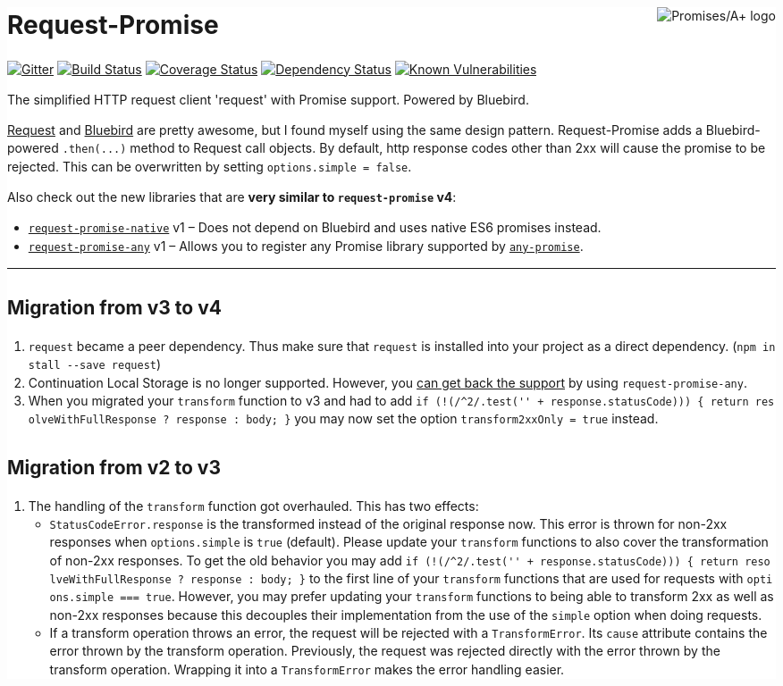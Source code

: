 <a href="http://promisesaplus.com/">
    <img src="https://promises-aplus.github.io/promises-spec/assets/logo-small.png" align="right" alt="Promises/A+ logo" />
</a>

# Request-Promise

[![Gitter](https://img.shields.io/badge/gitter-join_chat-blue.svg?style=flat-square&maxAge=2592000)](https://gitter.im/request/request-promise?utm_source=badge&utm_medium=badge&utm_campaign=pr-badge&utm_content=badge)
[![Build Status](https://img.shields.io/travis/request/request-promise/master.svg?style=flat-square&maxAge=2592000)](https://travis-ci.org/request/request-promise)
[![Coverage Status](https://img.shields.io/coveralls/request/request-promise.svg?style=flat-square&maxAge=2592000)](https://coveralls.io/r/request/request-promise)
[![Dependency Status](https://img.shields.io/david/request/request-promise.svg?style=flat-square&maxAge=2592000)](https://david-dm.org/request/request-promise)
[![Known Vulnerabilities](https://snyk.io/test/npm/request-promise/badge.svg?style=flat-square&maxAge=2592000)](https://snyk.io/test/npm/request-promise)

The simplified HTTP request client 'request' with Promise support. Powered by Bluebird.

[Request](https://github.com/request/request) and [Bluebird](https://github.com/petkaantonov/bluebird) are pretty awesome, but I found myself using the same design pattern. Request-Promise adds a Bluebird-powered `.then(...)` method to Request call objects. By default, http response codes other than 2xx will cause the promise to be rejected. This can be overwritten by setting `options.simple = false`.

Also check out the new libraries that are **very similar to `request-promise` v4**:
- [`request-promise-native`](https://github.com/request/request-promise-native) v1 &ndash; Does not depend on Bluebird and uses native ES6 promises instead.
- [`request-promise-any`](https://github.com/request/request-promise-any) v1 &ndash; Allows you to register any Promise library supported by [`any-promise`](https://www.npmjs.com/package/any-promise).

---

## Migration from v3 to v4

1. `request` became a peer dependency. Thus make sure that `request` is installed into your project as a direct dependency. (`npm install --save request`)
2. Continuation Local Storage is no longer supported. However, you [can get back the support](https://github.com/request/request-promise/wiki/Getting-Back-Support-for-Continuation-Local-Storage) by using `request-promise-any`.
3. When you migrated your `transform` function to v3 and had to add `if (!(/^2/.test('' + response.statusCode))) { return resolveWithFullResponse ? response : body; }` you may now set the option `transform2xxOnly = true` instead.

## Migration from v2 to v3

1. The handling of the `transform` function got overhauled. This has two effects:
    - `StatusCodeError.response` is the transformed instead of the original response now. This error is thrown for non-2xx responses when `options.simple` is `true` (default). Please update your `transform` functions to also cover the transformation of non-2xx responses. To get the old behavior you may add `if (!(/^2/.test('' + response.statusCode))) { return resolveWithFullResponse ? response : body; }` to the first line of your `transform` functions that are used for requests with `options.simple === true`. However, you may prefer updating your `transform` functions to being able to transform 2xx as well as non-2xx responses because this decouples their implementation from the use of the `simple` option when doing requests.
    - If a transform operation throws an error, the request will be rejected with a `TransformError`. Its `cause` attribute contains the error thrown by the transform operation. Previously, the request was rejected directly with the error thrown by the transform operation. Wrapping it into a `TransformError` makes the error handling easier.
